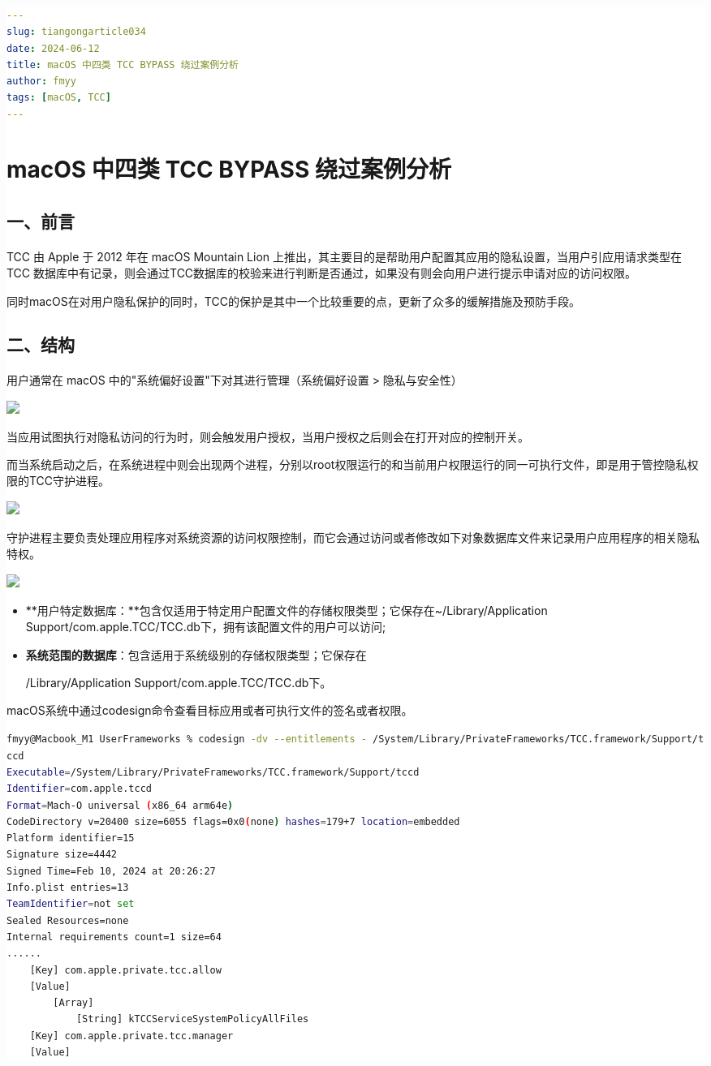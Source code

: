 ```yaml
---
slug: tiangongarticle034
date: 2024-06-12
title: macOS 中四类 TCC BYPASS 绕过案例分析
author: fmyy
tags: [macOS, TCC]
---
```


# macOS 中四类 TCC BYPASS 绕过案例分析

## 一、前言

TCC 由 Apple 于 2012 年在 macOS Mountain Lion 上推出，其主要目的是帮助用户配置其应用的隐私设置，当用户引应用请求类型在 TCC 数据库中有记录，则会通过TCC数据库的校验来进行判断是否通过，如果没有则会向用户进行提示申请对应的访问权限。

同时macOS在对用户隐私保护的同时，TCC的保护是其中一个比较重要的点，更新了众多的缓解措施及预防手段。



## 二、结构

用户通常在 macOS 中的"系统偏好设置"下对其进行管理（系统偏好设置 > 隐私与安全性）

 ![](/attachments/2024-06-12-macos-tcc-bypass/dc6bfc6f-8132-483d-b85c-6904ff3e9bf0.png)

当应用试图执行对隐私访问的行为时，则会触发用户授权，当用户授权之后则会在打开对应的控制开关。

而当系统启动之后，在系统进程中则会出现两个进程，分别以root权限运行的和当前用户权限运行的同一可执行文件，即是用于管控隐私权限的TCC守护进程。

 ![](/attachments/2024-06-12-macos-tcc-bypass/8fa7a339-de80-4187-9336-34ab41b7940c.png)

守护进程主要负责处理应用程序对系统资源的访问权限控制，而它会通过访问或者修改如下对象数据库文件来记录用户应用程序的相关隐私特权。

 ![](/attachments/2024-06-12-macos-tcc-bypass/ae799508-1ca5-4759-b760-319376f8ed57.png)

* **用户特定数据库：**包含仅适用于特定用户配置文件的存储权限类型；它保存在\~/Library/Application Support/com.apple.TCC/TCC.db下，拥有该配置文件的用户可以访问;
* **系统范围的数据库**：包含适用于系统级别的存储权限类型；它保存在

  /Library/Application Support/com.apple.TCC/TCC.db下。

macOS系统中通过codesign命令查看目标应用或者可执行文件的签名或者权限。

```bash
fmyy@Macbook_M1 UserFrameworks % codesign -dv --entitlements - /System/Library/PrivateFrameworks/TCC.framework/Support/tccd
Executable=/System/Library/PrivateFrameworks/TCC.framework/Support/tccd
Identifier=com.apple.tccd
Format=Mach-O universal (x86_64 arm64e)
CodeDirectory v=20400 size=6055 flags=0x0(none) hashes=179+7 location=embedded
Platform identifier=15
Signature size=4442
Signed Time=Feb 10, 2024 at 20:26:27
Info.plist entries=13
TeamIdentifier=not set
Sealed Resources=none
Internal requirements count=1 size=64
......
    [Key] com.apple.private.tcc.allow
    [Value]
        [Array]
            [String] kTCCServiceSystemPolicyAllFiles
    [Key] com.apple.private.tcc.manager
    [Value]
```